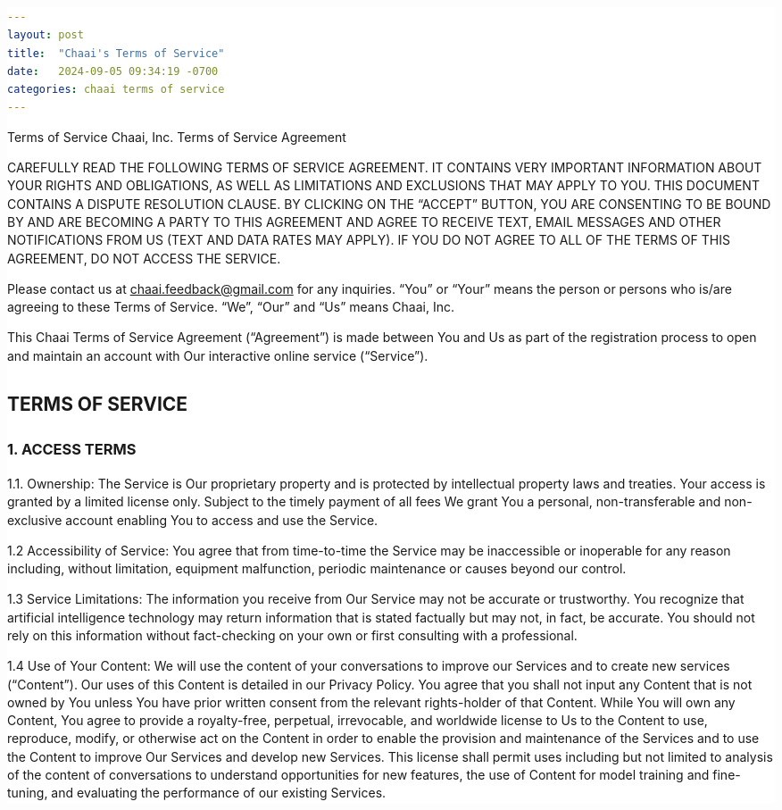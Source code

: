 ```yaml
---
layout: post
title:  "Chaai's Terms of Service"
date:   2024-09-05 09:34:19 -0700
categories: chaai terms of service
---
```


Terms of Service 
Chaai, Inc.
Terms of Service Agreement

CAREFULLY READ THE FOLLOWING TERMS OF SERVICE AGREEMENT. IT CONTAINS VERY IMPORTANT INFORMATION ABOUT YOUR RIGHTS AND OBLIGATIONS, AS WELL AS LIMITATIONS AND EXCLUSIONS THAT MAY APPLY TO YOU. THIS DOCUMENT CONTAINS A DISPUTE RESOLUTION CLAUSE. BY CLICKING ON THE “ACCEPT” BUTTON, YOU ARE CONSENTING TO BE BOUND BY AND ARE BECOMING A PARTY TO THIS AGREEMENT AND AGREE TO RECEIVE TEXT, EMAIL MESSAGES AND OTHER NOTIFICATIONS FROM US (TEXT AND DATA RATES MAY APPLY). IF YOU DO NOT AGREE TO ALL OF THE TERMS OF THIS AGREEMENT, DO NOT ACCESS THE SERVICE.

Please contact us at chaai.feedback@gmail.com for any inquiries.
“You” or “Your” means the person or persons who is/are agreeing to these Terms of Service. “We”, “Our” and “Us” means Chaai, Inc.

This Chaai Terms of Service Agreement (“Agreement”) is made between You and Us as part of the registration process to open and maintain an account with Our interactive online service (“Service”).

## TERMS OF SERVICE
### 1. ACCESS TERMS

1.1. Ownership: The Service is Our proprietary property and is protected by intellectual property laws and treaties. Your access is granted by a limited license only. Subject to the timely payment of all fees We grant You a personal, non-transferable and non-exclusive account enabling You to access and use the Service.

1.2 Accessibility of Service: You agree that from time-to-time the Service may be inaccessible or inoperable for any reason including, without limitation, equipment malfunction, periodic maintenance or causes beyond our control.

1.3 Service Limitations: The information you receive from Our Service may not be accurate or trustworthy. You recognize that artificial intelligence technology may return information that is stated factually but may not, in fact, be accurate. You should not rely on this information without fact-checking on your own or first consulting with a professional.

1.4 Use of Your Content: We will use the content of your conversations to improve our Services and to create new services (“Content”). Our uses of this Content is detailed in our Privacy Policy. You agree that you shall not input any Content that is not owned by You unless You have prior written consent from the relevant rights-holder of that Content. While You will own any Content, You agree to provide a royalty-free, perpetual, irrevocable, and worldwide license to Us to the Content to use, reproduce, modify, or otherwise act on the Content in order to enable the provision and maintenance of the Services and to use the Content to improve Our Services and develop new Services. This license shall permit uses including but not limited to analysis of the content of conversations to understand opportunities for new features, the use of Content for model training and fine-tuning, and evaluating the performance of our existing Services.
